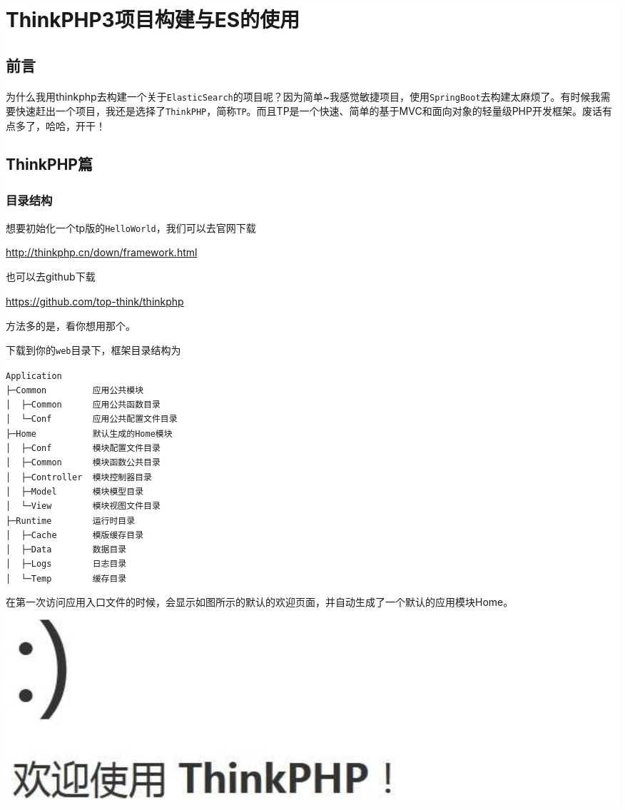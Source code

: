 # ThinkPHP3项目构建与ES的使用

## 前言

为什么我用thinkphp去构建一个关于`ElasticSearch`的项目呢？因为简单~我感觉敏捷项目，使用`SpringBoot`去构建太麻烦了。有时候我需要快速赶出一个项目，我还是选择了`ThinkPHP`，简称`TP`。而且TP是一个快速、简单的基于MVC和面向对象的轻量级PHP开发框架。废话有点多了，哈哈，开干！

## ThinkPHP篇

### 目录结构

想要初始化一个tp版的`HelloWorld`，我们可以去官网下载

http://thinkphp.cn/down/framework.html

也可以去github下载

https://github.com/top-think/thinkphp

方法多的是，看你想用那个。

下载到你的`web`目录下，框架目录结构为

```
Application
├─Common         应用公共模块
│  ├─Common      应用公共函数目录
│  └─Conf        应用公共配置文件目录
├─Home           默认生成的Home模块
│  ├─Conf        模块配置文件目录
│  ├─Common      模块函数公共目录
│  ├─Controller  模块控制器目录
│  ├─Model       模块模型目录
│  └─View        模块视图文件目录
├─Runtime        运行时目录
│  ├─Cache       模版缓存目录
│  ├─Data        数据目录
│  ├─Logs        日志目录
│  └─Temp        缓存目录
```

在第一次访问应用入口文件的时候，会显示如图所示的默认的欢迎页面，并自动生成了一个默认的应用模块Home。

![image-20211224235551447](ThinkPHP3项目构建与ES的使用.assets/image-20211224235551447.png)

